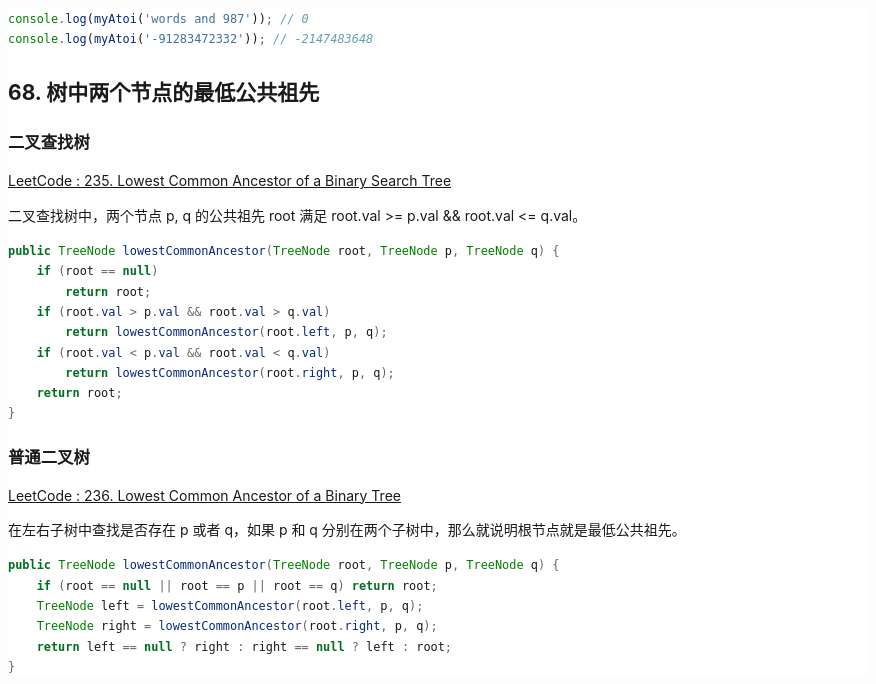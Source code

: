 ```js
console.log(myAtoi('words and 987')); // 0
console.log(myAtoi('-91283472332')); // -2147483648
```

## 68. 树中两个节点的最低公共祖先

### 二叉查找树

[LeetCode : 235. Lowest Common Ancestor of a Binary Search Tree](https://leetcode-cn.com/problems/lowest-common-ancestor-of-a-binary-search-tree/description/)

二叉查找树中，两个节点 p, q 的公共祖先 root 满足 root.val >= p.val && root.val <= q.val。

```java
public TreeNode lowestCommonAncestor(TreeNode root, TreeNode p, TreeNode q) {
    if (root == null)
        return root;
    if (root.val > p.val && root.val > q.val)
        return lowestCommonAncestor(root.left, p, q);
    if (root.val < p.val && root.val < q.val)
        return lowestCommonAncestor(root.right, p, q);
    return root;
}
```

### 普通二叉树

[LeetCode : 236. Lowest Common Ancestor of a Binary Tree](https://leetcode-cn.com/problems/lowest-common-ancestor-of-a-binary-tree/description/)

在左右子树中查找是否存在 p 或者 q，如果 p 和 q 分别在两个子树中，那么就说明根节点就是最低公共祖先。

```java
public TreeNode lowestCommonAncestor(TreeNode root, TreeNode p, TreeNode q) {
    if (root == null || root == p || root == q) return root;
    TreeNode left = lowestCommonAncestor(root.left, p, q);
    TreeNode right = lowestCommonAncestor(root.right, p, q);
    return left == null ? right : right == null ? left : root;
}
```
